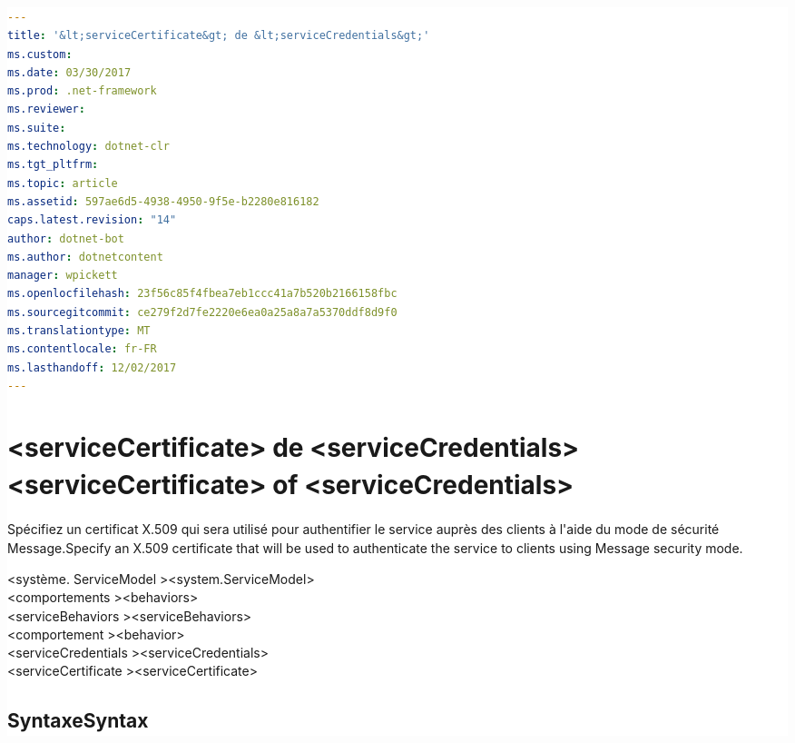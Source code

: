 ```yaml
---
title: '&lt;serviceCertificate&gt; de &lt;serviceCredentials&gt;'
ms.custom: 
ms.date: 03/30/2017
ms.prod: .net-framework
ms.reviewer: 
ms.suite: 
ms.technology: dotnet-clr
ms.tgt_pltfrm: 
ms.topic: article
ms.assetid: 597ae6d5-4938-4950-9f5e-b2280e816182
caps.latest.revision: "14"
author: dotnet-bot
ms.author: dotnetcontent
manager: wpickett
ms.openlocfilehash: 23f56c85f4fbea7eb1ccc41a7b520b2166158fbc
ms.sourcegitcommit: ce279f2d7fe2220e6ea0a25a8a7a5370ddf8d9f0
ms.translationtype: MT
ms.contentlocale: fr-FR
ms.lasthandoff: 12/02/2017
---
```

# <a name="ltservicecertificategt-of-ltservicecredentialsgt"></a><span data-ttu-id="6b463-102">&lt;serviceCertificate&gt; de &lt;serviceCredentials&gt;</span><span class="sxs-lookup"><span data-stu-id="6b463-102">&lt;serviceCertificate&gt; of &lt;serviceCredentials&gt;</span></span>
<span data-ttu-id="6b463-103">Spécifiez un certificat X.509 qui sera utilisé pour authentifier le service auprès des clients à l'aide du mode de sécurité Message.</span><span class="sxs-lookup"><span data-stu-id="6b463-103">Specify an X.509 certificate that will be used to authenticate the service to clients using Message security mode.</span></span>  
  
 <span data-ttu-id="6b463-104">\<système. ServiceModel ></span><span class="sxs-lookup"><span data-stu-id="6b463-104">\<system.ServiceModel></span></span>  
<span data-ttu-id="6b463-105">\<comportements ></span><span class="sxs-lookup"><span data-stu-id="6b463-105">\<behaviors></span></span>  
<span data-ttu-id="6b463-106">\<serviceBehaviors ></span><span class="sxs-lookup"><span data-stu-id="6b463-106">\<serviceBehaviors></span></span>  
<span data-ttu-id="6b463-107">\<comportement ></span><span class="sxs-lookup"><span data-stu-id="6b463-107">\<behavior></span></span>  
<span data-ttu-id="6b463-108">\<serviceCredentials ></span><span class="sxs-lookup"><span data-stu-id="6b463-108">\<serviceCredentials></span></span>  
<span data-ttu-id="6b463-109">\<serviceCertificate ></span><span class="sxs-lookup"><span data-stu-id="6b463-109">\<serviceCertificate></span></span>  
  
## <a name="syntax"></a><span data-ttu-id="6b463-110">Syntaxe</span><span class="sxs-lookup"><span data-stu-id="6b463-110">Syntax</span></span>  
  